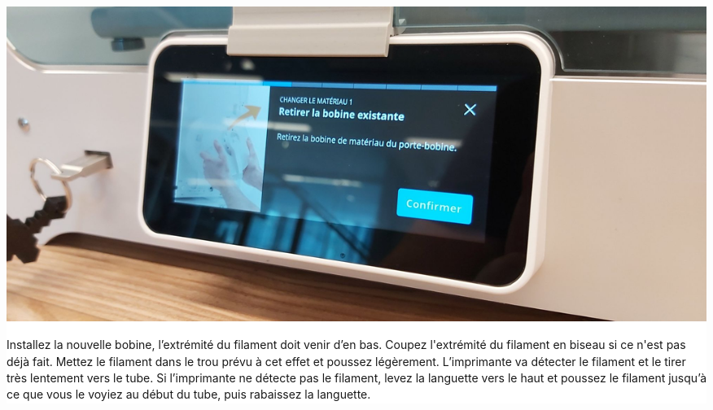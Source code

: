 ![Changement de filament étape 2 fin](/img/docs/ultimaker_filament06.jpg)

Installez la nouvelle bobine, l’extrémité du filament doit venir d’en bas. Coupez l'extrémité du filament en biseau si ce n'est pas déjà fait. Mettez le filament dans le trou prévu à cet effet et poussez légèrement. L’imprimante va détecter le filament et le tirer très lentement vers le tube. Si l’imprimante ne détecte pas le filament, levez la languette vers le haut et poussez le filament jusqu’à ce que vous le voyiez au début du tube, puis rabaissez la languette.